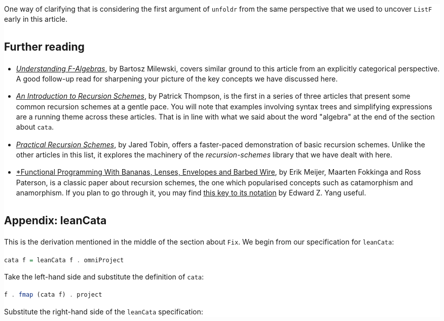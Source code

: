 One way of clarifying that is considering the first argument of
`unfoldr` from the same perspective that we used to uncover `ListF`
early in this article.

Further reading
---------------

- [*Understanding F-Algebras*](https://www.schoolofhaskell.com/user/bartosz/understanding-algebras),
  by Bartosz Milewski, covers similar ground to this article from an
  explicitly categorical perspective. A good follow-up read for
  sharpening your picture of the key concepts we have discussed here.

- [*An Introduction to Recursion Schemes*](http://blog.sumtypeofway.com/an-introduction-to-recursion-schemes/),
  by Patrick Thompson, is the first in a series of three articles that
  present some common recursion schemes at a gentle pace. You will
  note that examples involving syntax trees and simplifying
  expressions are a running theme across these articles. That is in
  line with what we said about the word "algebra" at the end of the
  section about `cata`.

- [*Practical Recursion Schemes*](https://jtobin.io/practical-recursion-schemes),
  by Jared Tobin, offers a faster-paced demonstration of basic
  recursion schemes. Unlike the other articles in this list, it
  explores the machinery of the *recursion-schemes* library that we
  have dealt with here.

- [*Functional Programming With Bananas, Lenses, Envelopes and Barbed Wire](http://maartenfokkinga.github.io/utwente/#detail_0000003415),
  by Erik Meijer, Maarten Fokkinga and Ross Paterson, is a classic
  paper about recursion schemes, the one which popularised concepts
  such as catamorphism and anamorphism. If you plan to go through it,
  you may
  find
  [this key to its notation](http://blog.ezyang.com/2010/05/bananas-lenses-envelopes-and-barbed-wire-a-translation-guide/) by
  Edward Z. Yang useful.


Appendix: leanCata
------------------

This is the derivation mentioned in the middle of the section about
`Fix`. We begin from our specification for `leanCata`:

``` haskell
cata f = leanCata f . omniProject
```

Take the left-hand side and substitute the definition of `cata`:

``` haskell
f . fmap (cata f) . project
```

Substitute the right-hand side of the `leanCata` specification:
